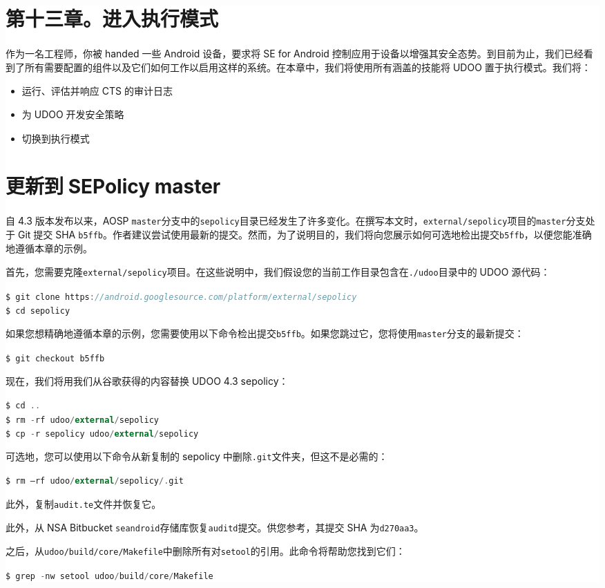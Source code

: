 # 第十三章。进入执行模式

作为一名工程师，你被 handed 一些 Android 设备，要求将 SE for Android 控制应用于设备以增强其安全态势。到目前为止，我们已经看到了所有需要配置的组件以及它们如何工作以启用这样的系统。在本章中，我们将使用所有涵盖的技能将 UDOO 置于执行模式。我们将：

+   运行、评估并响应 CTS 的审计日志

+   为 UDOO 开发安全策略

+   切换到执行模式

# 更新到 SEPolicy master

自 4.3 版本发布以来，AOSP `master`分支中的`sepolicy`目录已经发生了许多变化。在撰写本文时，`external/sepolicy`项目的`master`分支处于 Git 提交 SHA `b5ffb`。作者建议尝试使用最新的提交。然而，为了说明目的，我们将向您展示如何可选地检出提交`b5ffb`，以便您能准确地遵循本章的示例。

首先，您需要克隆`external/sepolicy`项目。在这些说明中，我们假设您的当前工作目录包含在`./udoo`目录中的 UDOO 源代码：

```kt
$ git clone https://android.googlesource.com/platform/external/sepolicy
$ cd sepolicy

```

如果您想精确地遵循本章的示例，您需要使用以下命令检出提交`b5ffb`。如果您跳过它，您将使用`master`分支的最新提交：

```kt
$ git checkout b5ffb

```

现在，我们将用我们从谷歌获得的内容替换 UDOO 4.3 sepolicy：

```kt
$ cd ..
$ rm -rf udoo/external/sepolicy
$ cp -r sepolicy udoo/external/sepolicy

```

可选地，您可以使用以下命令从新复制的 sepolicy 中删除`.git`文件夹，但这不是必需的：

```kt
$ rm –rf udoo/external/sepolicy/.git

```

此外，复制`audit.te`文件并恢复它。

此外，从 NSA Bitbucket `seandroid`存储库恢复`auditd`提交。供您参考，其提交 SHA 为`d270aa3`。

之后，从`udoo/build/core/Makefile`中删除所有对`setool`的引用。此命令将帮助您找到它们：

```kt
$ grep -nw setool udoo/build/core/Makefile

```
